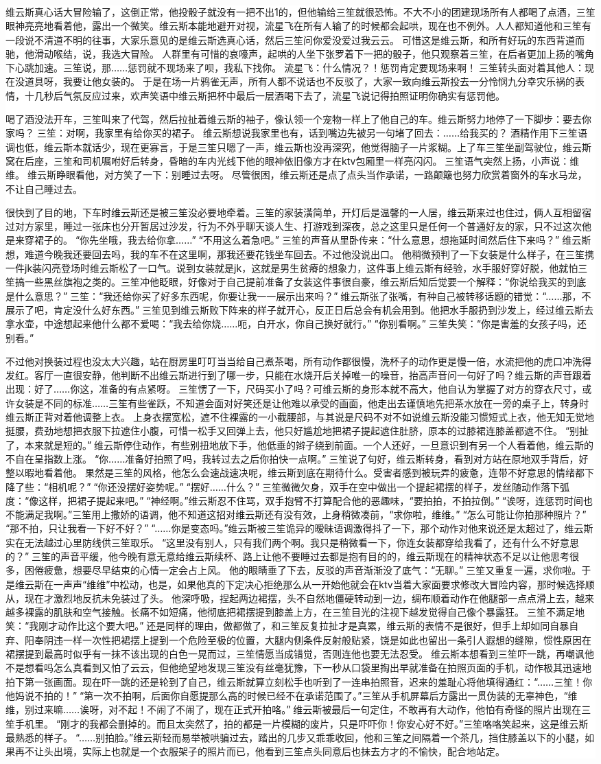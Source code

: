 维云斯真心话大冒险输了，这倒正常，他投骰子就没有一把不出1的，但他输给三笙就很恐怖。不大不小的团建现场所有人都喝了点酒，三笙眼神亮亮地看着他，露出一个微笑。维云斯本能地避开对视，流星飞在所有人输了的时候都会起哄，现在也不例外。人人都知道他和三笙有一段说不清道不明的往事，大家乐意见的是维云斯选真心话，然后三笙问你爱没爱过我云云。
可惜这是维云斯，和所有好玩的东西背道而驰，他滑动喉结，说，我选大冒险。
人群里有可惜的哀嚎声，起哄的人坐下张罗着下一把的骰子，他只观察着三笙，在后者更加上扬的嘴角下心跳加速。三笙说，那……惩罚就不现场来了呗，我私下找你。
流星飞：什么情况？！惩罚肯定要现场来啊！
三笙转头面对着其他人：现在没道具呀，我要让他女装的。
于是在场一片鸦雀无声，所有人都不说话也不反驳了，大家一致向维云斯投去一分怜悯九分幸灾乐祸的表情，十几秒后气氛反应过来，欢声笑语中维云斯把杯中最后一层酒喝下去了，流星飞说记得拍照证明你确实有惩罚他。

喝了酒没法开车，三笙叫来了代驾，然后拉扯着维云斯的袖子，像认领一个宠物一样上了他自己的车。维云斯努力地停了一下脚步：要去你家吗？
三笙：对啊，我家里有给你买的裙子。
维云斯想说我家里也有，话到嘴边先被另一句堵了回去：……给我买的？
酒精作用下三笙语调也低，维云斯本就话少，现在更寡言，于是三笙只嗯了一声，维云斯也没再深究，他觉得脑子一片浆糊。上了车三笙坐副驾驶位，维云斯窝在后座，三笙和司机嘱咐好后转身，昏暗的车内光线下他的眼神依旧像方才在ktv包厢里一样亮闪闪。
三笙语气突然上扬，小声说：维维。
维云斯睁眼看他，对方笑了一下：别睡过去呀。
尽管很困，维云斯还是点了点头当作承诺，一路颠簸也努力欣赏着窗外的车水马龙，不让自己睡过去。

很快到了目的地，下车时维云斯还是被三笙没必要地牵着。三笙的家装潢简单，开灯后是温馨的一人居，维云斯来过也住过，俩人互相留宿过对方家里，睡过一张床也分开暂居过沙发，行为不外乎聊天谈人生、打游戏到深夜，总之这里只是任何一个普通好友的家，只不过这次他是来穿裙子的。
“你先坐哦，我去给你拿……”
“不用这么着急吧。”
三笙的声音从里卧传来：“什么意思，想拖延时间然后住下来吗？”
维云斯想，难道今晚我还要回去吗，我的车不在这里啊，那我还要花钱坐车回去。不过他没说出口。
他稍微预判了一下女装是什么样子，在三笙携一件jk装闪亮登场时维云斯松了一口气。说到女装就是jk，这就是男生贫瘠的想象力，这件事上维云斯有经验，水手服好穿好脱，他就怕三笙搞一些黑丝旗袍之类的。三笙冲他眨眼，好像对于自己提前准备了女装这件事很自豪，维云斯后知后觉要一个解释：“你说给我买的到底是什么意思？”
三笙：“我还给你买了好多东西呢，你要让我一一展示出来吗？”
维云斯张了张嘴，有种自己被转移话题的错觉：“……那，不展示了吧，肯定没什么好东西。”
三笙见到维云斯败下阵来的样子就开心，反正日后总会有机会用到。他把水手服扔到沙发上，经过维云斯去拿水壶，中途想起来他什么都不爱喝：“我去给你烧……呃，白开水，你自己换好就行。”
“你别看啊。”
三笙失笑：“你是害羞的女孩子吗，还别看。”

不过他对换装过程也没太大兴趣，站在厨房里叮叮当当给自己煮茶喝，所有动作都很慢，洗杯子的动作更是慢一倍，水流把他的虎口冲洗得发红。客厅一直很安静，他判断不出维云斯进行到了哪一步，只能在水烧开后关掉唯一的噪音，抬高声音问一句好了吗？维云斯的声音跟着出现：好了……你这，准备的有点紧呀。
三笙愣了一下，尺码买小了吗？可维云斯的身形本就不高大，他自认为掌握了对方的穿衣尺寸，或许女装是不同的标准……三笙有些雀跃，不知道会面对好笑还是让他难以承受的画面，他走出去谨慎地先把茶水放在一旁的桌子上，转身时维云斯正背对着他调整上衣。
上身衣摆宽松，遮不住裸露的一小截腰部，与其说是尺码不对不如说维云斯没能习惯短式上衣，他无知无觉地挺腰，费劲地想把衣服下拉遮住小腹，可惜一松手又回弹上去，他只好尴尬地把裙子提起遮住肚脐，原本的过膝裙连膝盖都遮不住。
“别扯了，本来就是短的。”
维云斯停住动作，有些别扭地放下手，他低垂的辫子绕到前面。一个人还好，一旦意识到有另一个人看着他，维云斯的不自在呈指数上涨。
“你……准备好拍照了吗，我转过去之后你拍快一点啊。”
三笙说了句好，维云斯转身，看到对方站在原地双手背后，好整以暇地看着他。
果然是三笙的风格，他怎么会速战速决呢，维云斯到底在期待什么。受害者感到被玩弄的疲惫，连带不好意思的情绪都下降了些：“相机呢？”
“你还没摆好姿势呢。”
“摆好……什么？”
三笙微微欠身，双手在空中做出一个提起裙摆的样子，发丝随动作落下弧度：“像这样，把裙子提起来吧。”
“神经啊。”维云斯忍不住骂，双手抱臂不打算配合他的恶趣味，“要拍拍，不拍拉倒。”
“诶呀，连惩罚时间也不能满足我啊。”三笙用上撒娇的语调，他不知道这招对维云斯还有没有效，上身稍微凑前，“求你啦，维维。”
“怎么可能让你拍那种照片？”
“那不拍，只让我看一下好不好？”
“……你是变态吗。”维云斯被三笙诡异的暧昧语调激得抖了一下，那个动作对他来说还是太超过了，维云斯实在无法越过心里防线供三笙取乐。
“这里没有别人，只有我们两个啊。我只是稍微看一下，你连女装都穿给我看了，还有什么不好意思的？”
三笙的声音平缓，他今晚有意无意给维云斯续杯、路上让他不要睡过去都是抱有目的的，维云斯现在的精神状态不足以让他思考很多，困倦疲惫，想要尽早结束的心情一定会占上风。
他的眼睛垂了下去，反驳的声音渐渐没了底气：“无聊。”
三笙又重复一遍，求你啦。于是维云斯在一声声“维维”中松动，也是，如果他真的下定决心拒绝那么从一开始他就会在ktv当着大家面要求修改大冒险内容，那时候选择顺从，现在才激烈地反抗未免装过了头。
他深呼吸，捏起两边裙摆，头不自然地僵硬转动到一边，绸布顺着动作在他腿部一点点滑上去，越来越多裸露的肌肤和空气接触。长痛不如短痛，他彻底把裙摆提到膝盖上方，在三笙目光的注视下越发觉得自己像个暴露狂。
三笙不满足地笑：“我刚才动作比这个要大吧。”
还是同样的理由，做都做了，和三笙反复拉扯才是真累，维云斯的表情不是很好，但手上却如同自暴自弃、阳奉阴违一样一次性把裙摆上提到一个危险至极的位置，大腿内侧条件反射般贴紧，饶是如此也留出一条引人遐想的缝隙，惯性原因在裙摆提到最高时似乎有一抹不该出现的白色一晃而过，三笙情愿当成错觉，否则连他也要无法忍受。
维云斯本想看到三笙吓一跳，再嘲讽他不是想看吗怎么真看到又怕了云云，但他绝望地发现三笙没有丝毫犹豫，下一秒从口袋里掏出早就准备在拍照页面的手机，动作极其迅速地拍下第一张画面。现在吓一跳的还是轮到了自己，维云斯就算立刻松手也听到了一连串拍照音，迟来的羞耻心将他填得通红：“……三笙！你他妈说不拍的！”
“第一次不拍啊，后面你自愿提那么高的时候已经不在承诺范围了。”三笙从手机屏幕后方露出一贯伪装的无辜神色，“维维，别过来嘛……诶呀，对不起！不闹了不闹了，现在正式开拍咯。”
维云斯被最后一句定住，不敢再有大动作，他怕有奇怪的照片出现在三笙手机里。
“刚才的我都会删掉的。而且太突然了，拍的都是一片模糊的废片，只是吓吓你！你安心好不好。”三笙咯咯笑起来，这是维云斯最熟悉的样子。
“……别拍脸。”维云斯轻而易举被哄骗过去，踏出的几步又乖乖收回，他和三笙之间隔着一个茶几，挡住膝盖以下的小腿，如果再不让头出境，实际上也就是一个衣服架子的照片而已，他看到三笙点头同意后也抹去方才的不愉快，配合地站定。
